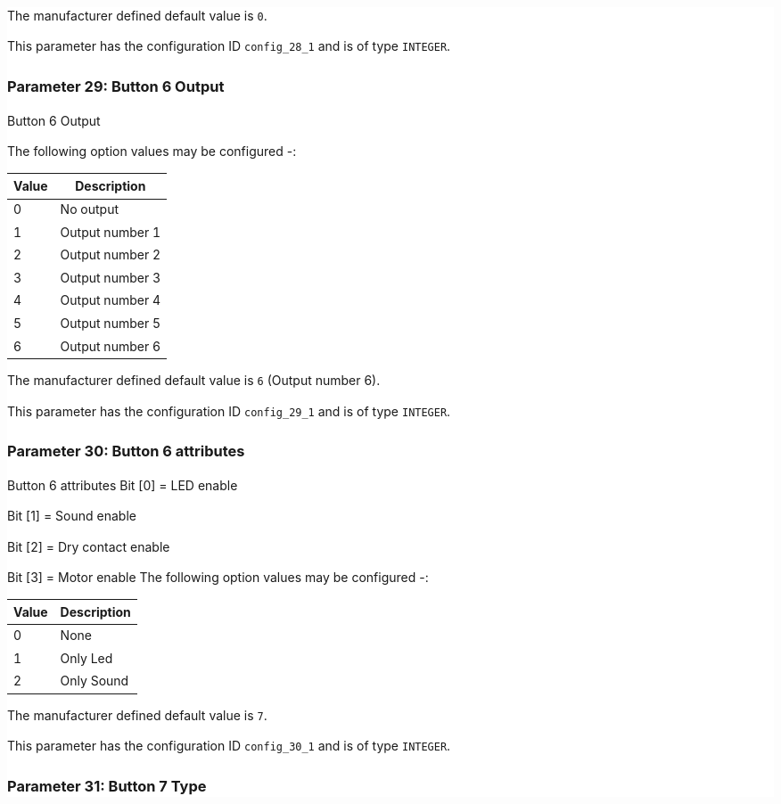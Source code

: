 The manufacturer defined default value is ```0```.

This parameter has the configuration ID ```config_28_1``` and is of type ```INTEGER```.


### Parameter 29: Button 6 Output

Button 6 Output

The following option values may be configured -:

| Value  | Description |
|--------|-------------|
| 0 | No output |
| 1 | Output number 1 |
| 2 | Output number 2 |
| 3 | Output number 3 |
| 4 | Output number 4 |
| 5 | Output number 5 |
| 6 | Output number 6 |

The manufacturer defined default value is ```6``` (Output number 6).

This parameter has the configuration ID ```config_29_1``` and is of type ```INTEGER```.


### Parameter 30: Button 6 attributes

Button 6 attributes
Bit [0] = LED enable

Bit [1] = Sound enable

Bit [2] = Dry contact enable

Bit [3] = Motor enable
The following option values may be configured -:

| Value  | Description |
|--------|-------------|
| 0 | None |
| 1 | Only Led |
| 2 | Only Sound |

The manufacturer defined default value is ```7```.

This parameter has the configuration ID ```config_30_1``` and is of type ```INTEGER```.


### Parameter 31: Button 7 Type
